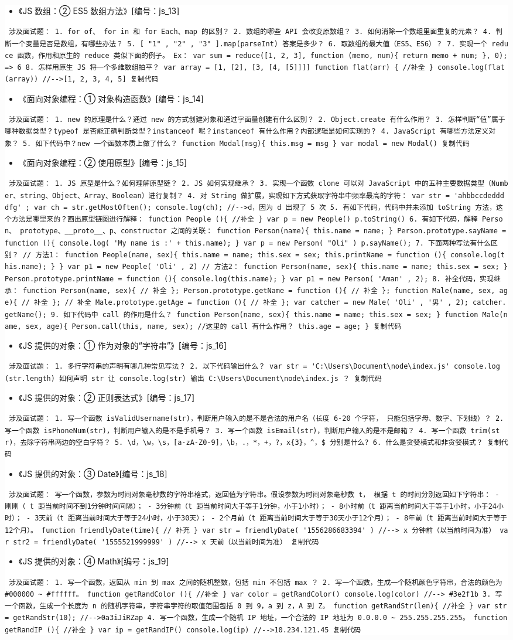 * 《JS 数组：② ES5 数组方法》[编号：js_13]

` 涉及面试题： 1. for of、 for in 和 for Each、map 的区别？ 2. 数组的哪些 API 会改变原数组？ 3. 如何消除一个数组里面重复的元素？ 4. 判断一个变量是否是数组，有哪些办法？ 5. [ "1" , "2" , "3" ].map(parseInt) 答案是多少？ 6. 取数组的最大值（ES5、ES6）？ 7. 实现一个 reduce 函数，作用和原生的 reduce 类似下面的例子。 Ex： var sum = reduce([1, 2, 3], function (memo, num){ return memo + num; }, 0); => 6 8. 怎样用原生 JS 将一个多维数组拍平？ var array = [1, [2], [3, [4, [5]]]] function flat(arr) { //补全 } console.log(flat(array)) //-->[1, 2, 3, 4, 5] 复制代码`

* 《面向对象编程：① 对象构造函数》[编号：js_14]

` 涉及面试题： 1. new 的原理是什么？通过 new 的方式创建对象和通过字面量创建有什么区别？ 2. Object.create 有什么作用？ 3. 怎样判断“值”属于哪种数据类型？typeof 是否能正确判断类型？instanceof 呢？instanceof 有什么作用？内部逻辑是如何实现的？ 4. JavaScript 有哪些方法定义对象？ 5. 如下代码中？new 一个函数本质上做了什么？ function Modal(msg){ this.msg = msg } var modal = new Modal() 复制代码`

* 《面向对象编程：② 使用原型》[编号：js_15]

` 涉及面试题： 1. JS 原型是什么？如何理解原型链？ 2. JS 如何实现继承？ 3. 实现一个函数 clone 可以对 JavaScript 中的五种主要数据类型（Number、string、Object、Array、Boolean）进行复制？ 4. 对 String 做扩展，实现如下方式获取字符串中频率最高的字符： var str = 'ahbbccdeddddfg' ; var ch = str.getMostOften(); console.log(ch); //-->d，因为 d 出现了 5 次 5. 有如下代码，代码中并未添加 toString 方法，这个方法是哪里来的？画出原型链图进行解释： function People (){ //补全 } var p = new People() p.toString() 6. 有如下代码，解释 Person、 prototype、__proto__、p、constructor 之间的关联： function Person(name){ this.name = name; } Person.prototype.sayName = function (){ console.log( 'My name is :' + this.name); } var p = new Person( "Oli" ) p.sayName(); 7. 下面两种写法有什么区别？ // 方法1： function People(name, sex){ this.name = name; this.sex = sex; this.printName = function (){ console.log(this.name); } } var p1 = new People( 'Oli' , 2) // 方法2： function Person(name, sex){ this.name = name; this.sex = sex; } Person.prototype.printName = function (){ console.log(this.name); } var p1 = new Person( 'Aman' , 2); 8. 补全代码，实现继承： function Person(name, sex){ // 补全 }; Person.prototype.getName = function (){ // 补全 }; function Male(name, sex, age){ // 补全 }; // 补全 Male.prototype.getAge = function (){ // 补全 }; var catcher = new Male( 'Oli' , '男' , 2); catcher.getName(); 9. 如下代码中 call 的作用是什么？ function Person(name, sex){ this.name = name; this.sex = sex; } function Male(name, sex, age){ Person.call(this, name, sex); //这里的 call 有什么作用？ this.age = age; } 复制代码`

* 《JS 提供的对象：① 作为对象的“字符串”》[编号：js_16]

` 涉及面试题： 1. 多行字符串的声明有哪几种常见写法？ 2. 以下代码输出什么？ var str = 'C:\Users\Document\node\index.js' console.log(str.length) 如何声明 str 让 console.log(str) 输出 C:\Users\Document\node\index.js ？ 复制代码`

* 《JS 提供的对象：② 正则表达式》[编号：js_17]

` 涉及面试题： 1. 写一个函数 isValidUsername(str)，判断用户输入的是不是合法的用户名（长度 6-20 个字符， 只能包括字母、数字、下划线）？ 2. 写一个函数 isPhoneNum(str)，判断用户输入的是不是手机号？ 3. 写一个函数 isEmail(str)，判断用户输入的是不是邮箱？ 4. 写一个函数 trim(str)，去除字符串两边的空白字符？ 5. \d，\w，\s，[a-zA-Z0-9]，\b，.，*，+，?，x{3}，^，$ 分别是什么? 6. 什么是贪婪模式和非贪婪模式？ 复制代码`

* 《JS 提供的对象：③ Date》[编号：js_18]

` 涉及面试题： 写一个函数，参数为时间对象毫秒数的字符串格式，返回值为字符串。假设参数为时间对象毫秒数 t， 根据 t 的时间分别返回如下字符串： - 刚刚（ t 距当前时间不到1分钟时间间隔）； - 3分钟前（t 距当前时间大于等于1分钟，小于1小时）； - 8小时前（t 距离当前时间大于等于1小时，小于24小时）； - 3天前（t 距离当前时间大于等于24小时，小于30天）； - 2个月前（t 距离当前时间大于等于30天小于12个月）； - 8年前（t 距离当前时间大于等于12个月）。 function friendlyDate(time){ // 补充 } var str = friendlyDate( '1556286683394' ) //--> x 分钟前（以当前时间为准） var str2 = friendlyDate( '1555521999999' ) //--> x 天前（以当前时间为准） 复制代码`

* 《JS 提供的对象：④ Math》[编号：js_19]

` 涉及面试题： 1. 写一个函数，返回从 min 到 max 之间的随机整数，包括 min 不包括 max ？ 2. 写一个函数，生成一个随机颜色字符串，合法的颜色为 #000000 ~ #ffffff。 function getRandColor (){ //补全 } var color = getRandColor() console.log(color) //--> #3e2f1b 3. 写一个函数，生成一个长度为 n 的随机字符串，字符串字符的取值范围包括 0 到 9，a 到 z，A 到 Z。 function getRandStr(len){ //补全 } var str = getRandStr(10); //-->0a3iJiRZap 4. 写一个函数，生成一个随机 IP 地址，一个合法的 IP 地址为 0.0.0.0 ~ 255.255.255.255。 function getRandIP (){ //补全 } var ip = getRandIP() console.log(ip) //-->10.234.121.45 复制代码`
